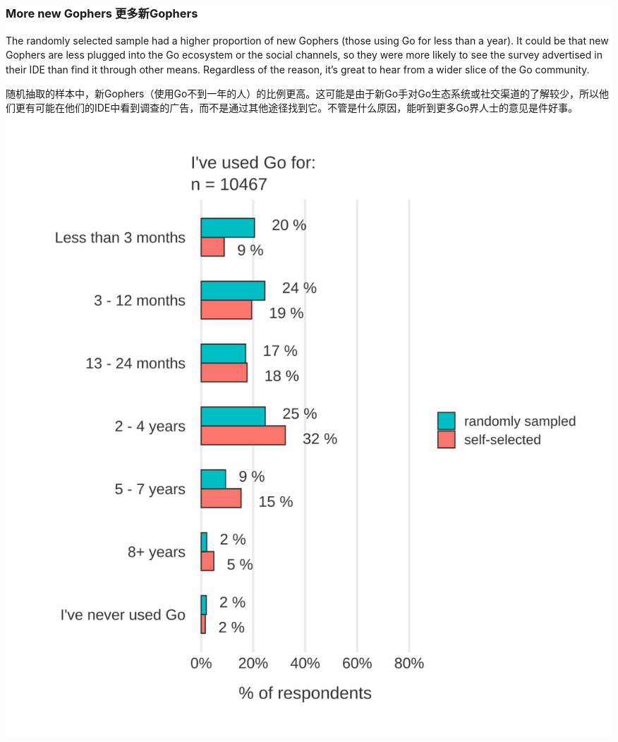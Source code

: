 ### More new Gophers 更多新Gophers 

The randomly selected sample had a higher proportion of new Gophers (those using Go for less than a year). It could be that new Gophers are less plugged into the Go ecosystem or the social channels, so they were more likely to see the survey advertised in their IDE than find it through other means. Regardless of the reason, it’s great to hear from a wider slice of the Go community.

随机抽取的样本中，新Gophers（使用Go不到一年的人）的比例更高。这可能是由于新Go手对Go生态系统或社交渠道的了解较少，所以他们更有可能在他们的IDE中看到调查的广告，而不是通过其他途径找到它。不管是什么原因，能听到更多Go界人士的意见是件好事。

![Comparison of proportion of respondents with each level of experience for randomly sampled versus self-selected groups](GoDeveloperSurvey2021Results_img/goex_s.svg)
